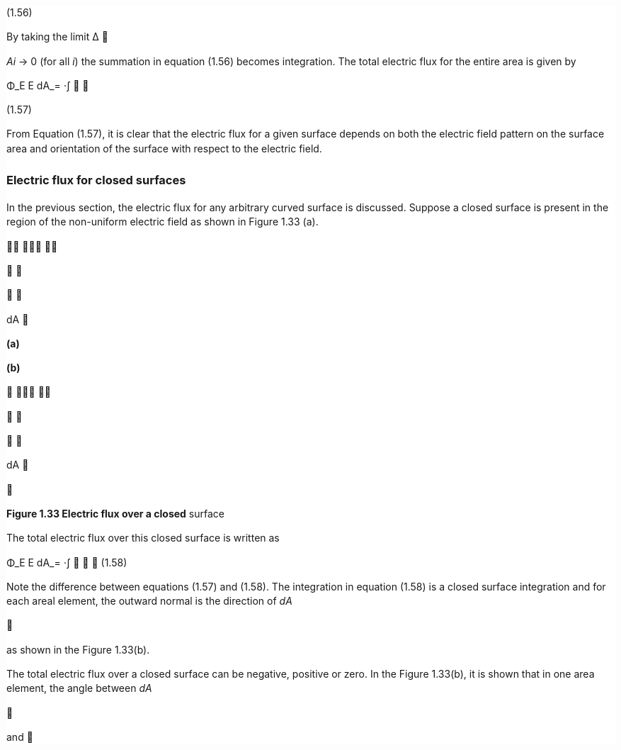 (1.56)

By taking the limit ∆ 

_Ai_ → 0 (for all _i_) the summation in equation (1.56) becomes integration. The total electric flux for the entire area is given by

Φ_E E dA_\= ⋅∫  

(1.57)

From Equation (1.57), it is clear that the electric flux for a given surface depends on both the electric field pattern on the surface area and orientation of the surface with respect to the electric field.

### Electric flux for closed surfaces

In the previous section, the electric flux for any arbitrary curved surface is discussed. Suppose a closed surface is present in the region of the non-uniform electric field as shown in Figure 1.33 (a).

  

 

 

dA 

**(a)**

**(b)**

  

 

 

dA 



**Figure 1.33 Electric flux over a closed** surface  

The total electric flux over this closed surface is written as

Φ_E E dA_\= ⋅∫    (1.58)

Note the difference between equations (1.57) and (1.58). The integration in equation (1.58) is a closed surface integration and for each areal element, the outward normal is the direction of _dA_



as shown in the Figure 1.33(b).

The total electric flux over a closed surface can be negative, positive or zero. In the Figure 1.33(b), it is shown that in one area element, the angle between _dA_



and 
